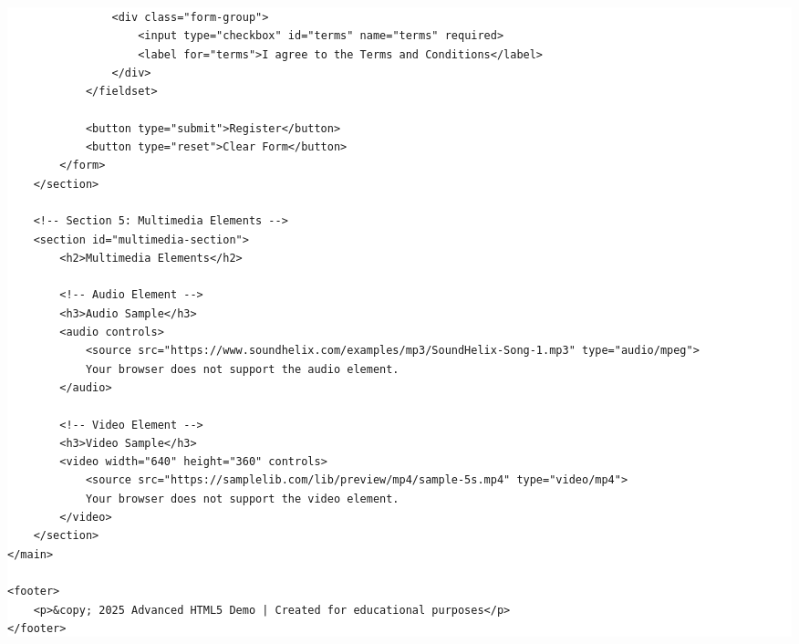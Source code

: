                     <div class="form-group">
                        <input type="checkbox" id="terms" name="terms" required>
                        <label for="terms">I agree to the Terms and Conditions</label>
                    </div>
                </fieldset>
                
                <button type="submit">Register</button>
                <button type="reset">Clear Form</button>
            </form>
        </section>

        <!-- Section 5: Multimedia Elements -->
        <section id="multimedia-section">
            <h2>Multimedia Elements</h2>
            
            <!-- Audio Element -->
            <h3>Audio Sample</h3>
            <audio controls>
                <source src="https://www.soundhelix.com/examples/mp3/SoundHelix-Song-1.mp3" type="audio/mpeg">
                Your browser does not support the audio element.
            </audio>
            
            <!-- Video Element -->
            <h3>Video Sample</h3>
            <video width="640" height="360" controls>
                <source src="https://samplelib.com/lib/preview/mp4/sample-5s.mp4" type="video/mp4">
                Your browser does not support the video element.
            </video>
        </section>
    </main>

    <footer>
        <p>&copy; 2025 Advanced HTML5 Demo | Created for educational purposes</p>
    </footer>
</body>
</html>
